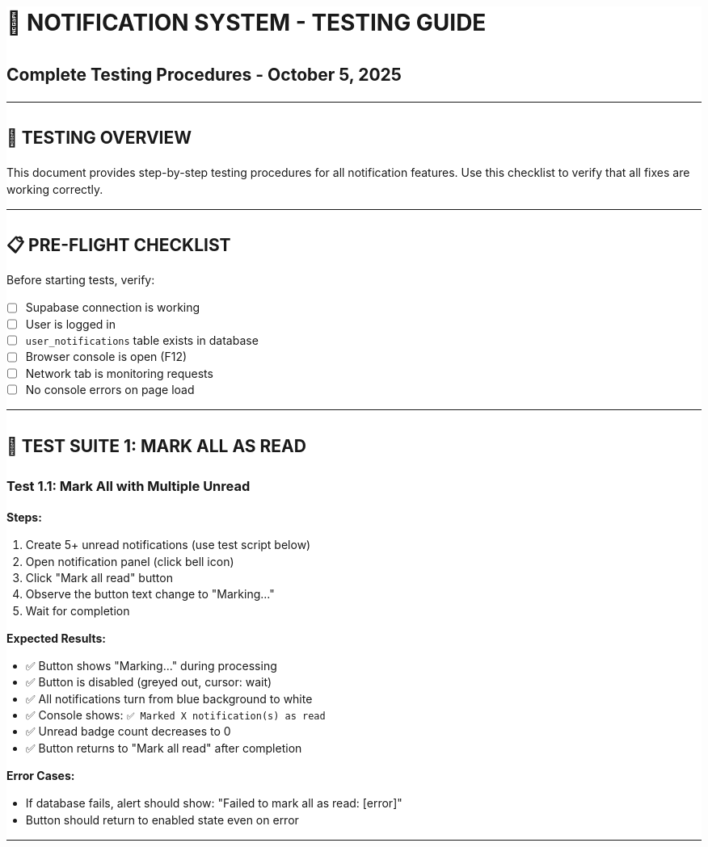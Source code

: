 # 🧪 NOTIFICATION SYSTEM - TESTING GUIDE

## Complete Testing Procedures - October 5, 2025

---

## 🎯 TESTING OVERVIEW

This document provides step-by-step testing procedures for all notification features. Use this checklist to verify that all fixes are working correctly.

---

## 📋 PRE-FLIGHT CHECKLIST

Before starting tests, verify:

- [ ] Supabase connection is working
- [ ] User is logged in
- [ ] `user_notifications` table exists in database
- [ ] Browser console is open (F12)
- [ ] Network tab is monitoring requests
- [ ] No console errors on page load

---

## 🧪 TEST SUITE 1: MARK ALL AS READ

### Test 1.1: Mark All with Multiple Unread

**Steps:**

1. Create 5+ unread notifications (use test script below)
2. Open notification panel (click bell icon)
3. Click "Mark all read" button
4. Observe the button text change to "Marking..."
5. Wait for completion

**Expected Results:**

- ✅ Button shows "Marking..." during processing
- ✅ Button is disabled (greyed out, cursor: wait)
- ✅ All notifications turn from blue background to white
- ✅ Console shows: `✅ Marked X notification(s) as read`
- ✅ Unread badge count decreases to 0
- ✅ Button returns to "Mark all read" after completion

**Error Cases:**

- If database fails, alert should show: "Failed to mark all as read: [error]"
- Button should return to enabled state even on error

---